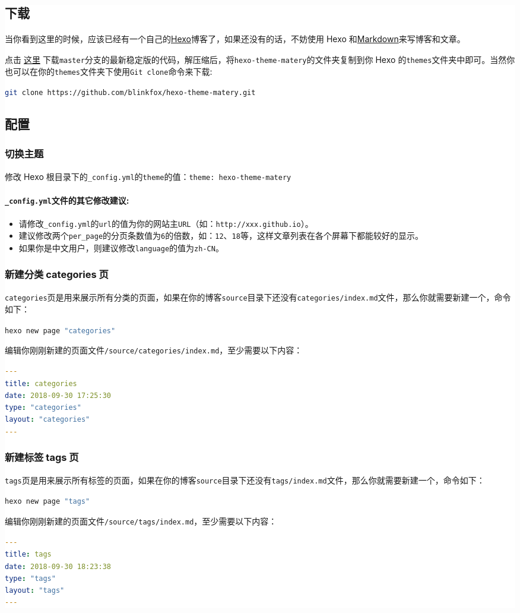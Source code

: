 ## 下载

当你看到这里的时候，应该已经有一个自己的[Hexo](https://hexo.io/zh-cn/)博客了，如果还没有的话，不妨使用 Hexo 和[Markdown](https://www.appinn.com/markdown/)来写博客和文章。

点击 [这里](https://codeload.github.com/blinkfox/hexo-theme-matery/zip/master) 下载`master`分支的最新稳定版的代码，解压缩后，将`hexo-theme-matery`的文件夹复制到你 Hexo 的`themes`文件夹中即可。当然你也可以在你的`themes`文件夹下使用`Git clone`命令来下载:

```bash
git clone https://github.com/blinkfox/hexo-theme-matery.git
```

## 配置

### 切换主题

修改 Hexo 根目录下的`_config.yml`的`theme`的值：`theme: hexo-theme-matery`

#### `_config.yml`文件的其它修改建议:
 
- 请修改`_config.yml`的`url`的值为你的网站主`URL`（如：`http://xxx.github.io`）。
- 建议修改两个`per_page`的分页条数值为`6`的倍数，如：`12`、`18`等，这样文章列表在各个屏幕下都能较好的显示。
- 如果你是中文用户，则建议修改`language`的值为`zh-CN`。

### 新建分类 categories 页

`categories`页是用来展示所有分类的页面，如果在你的博客`source`目录下还没有`categories/index.md`文件，那么你就需要新建一个，命令如下：

```bash
hexo new page "categories"
```

编辑你刚刚新建的页面文件`/source/categories/index.md`，至少需要以下内容：

```yaml
---
title: categories
date: 2018-09-30 17:25:30
type: "categories"
layout: "categories"
---
```

### 新建标签 tags 页

`tags`页是用来展示所有标签的页面，如果在你的博客`source`目录下还没有`tags/index.md`文件，那么你就需要新建一个，命令如下：

```bash
hexo new page "tags"
```

编辑你刚刚新建的页面文件`/source/tags/index.md`，至少需要以下内容：

```yaml
---
title: tags
date: 2018-09-30 18:23:38
type: "tags"
layout: "tags"
---
```
